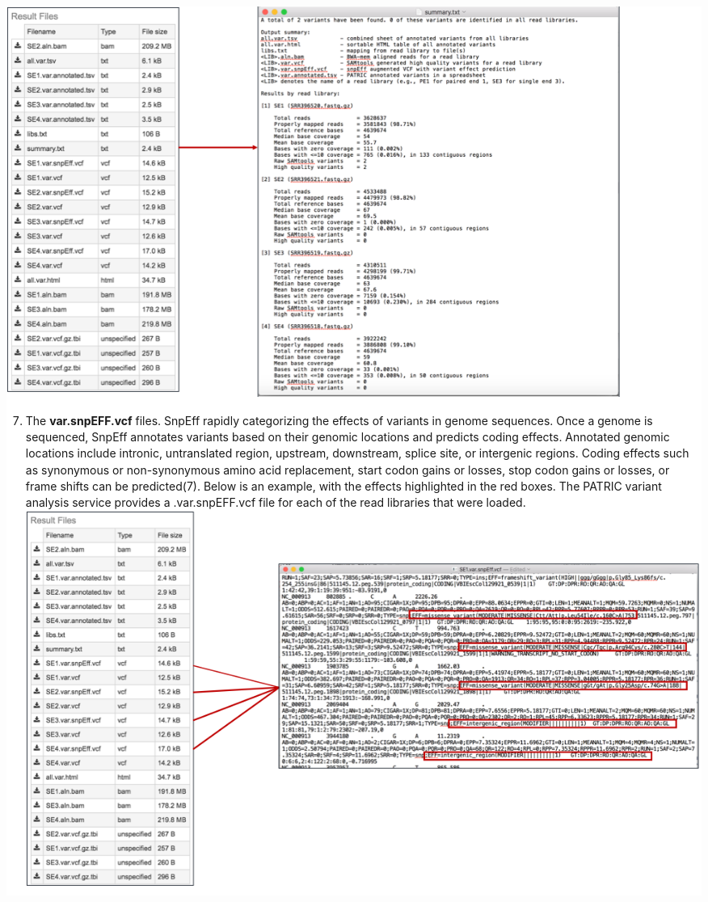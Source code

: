 ![Step 26](./images/image26.png)

7. The **var.snpEFF.vcf** files. SnpEff rapidly categorizing the effects of variants in genome sequences. Once a genome is sequenced, SnpEff annotates variants based on their genomic locations and predicts coding effects. Annotated genomic locations include intronic, untranslated region, upstream, downstream, splice site, or intergenic regions. Coding effects such as synonymous or non-synonymous amino acid replacement, start codon gains or losses, stop codon gains or losses, or frame shifts can be predicted(7). Below is an example, with the effects highlighted in the red boxes. The PATRIC variant analysis service provides a .var.snpEFF.vcf file for each of the read libraries that were loaded.
![Step 27](./images/image27.png)

